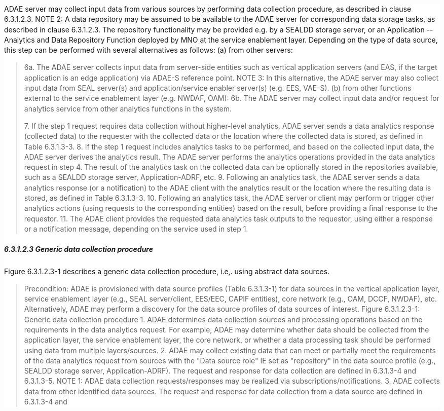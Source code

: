 ADAE server may collect input data from various sources by performing data
collection procedure, as described in clause 6.3.1.2.3.
NOTE 2: A data repository may be assumed to be available to the ADAE server
for corresponding data storage tasks, as described in clause 6.3.1.2.3. The
repository functionality may be provided e.g. by a SEALDD storage server, or
an Application -- Analytics and Data Repository Function deployed by MNO at
the service enablement layer.
Depending on the type of data source, this step can be performed with several
alternatives as follows:
(a) from other servers:
> 6a. The ADAE server collects input data from server-side entities such as
> vertical application servers (and EAS, if the target application is an edge
> application) via ADAE-S reference point.
NOTE 3: In this alternative, the ADAE server may also collect input data from
SEAL server(s) and application/service enabler server(s) (e.g. EES, VAE-S).
(b) from other functions external to the service enablement layer (e.g. NWDAF,
OAM):
> 6b. The ADAE server may collect input data and/or request for analytics
> service from other analytics functions in the system.
>
> 7\. If the step 1 request requires data collection without higher-level
> analytics, ADAE server sends a data analytics response (collected data) to
> the requester with the collected data or the location where the collected
> data is stored, as defined in Table 6.3.1.3-3.
8\. If the step 1 request includes analytics tasks to be performed, and based
on the collected input data, the ADAE server derives the analytics result. The
ADAE server performs the analytics operations provided in the data analytics
request in step 4. The result of the analytics task on the collected data can
be optionally stored in the repositories available, such as a SEALDD storage
server, Application-ADRF, etc.
9\. Following an analytics task, the ADAE server sends a data analytics
response (or a notification) to the ADAE client with the analytics result or
the location where the resulting data is stored, as defined in Table
6.3.1.3-3.
10\. Following an analytics task, the ADAE server or client may perform or
trigger other analytics actions (using requests to the corresponding entities)
based on the result, before providing a final response to the requestor.
11\. The ADAE client provides the requested data analytics task outputs to the
requestor, using either a response or a notification message, depending on the
service used in step 1.
##### 6.3.1.2.3 Generic data collection procedure
Figure 6.3.1.2.3-1 describes a generic data collection procedure, i.e,. using
abstract data sources.
> Precondition: ADAE is provisioned with data source profiles (Table
> 6.3.1.3-1) for data sources in the vertical application layer, service
> enablement layer (e.g., SEAL server/client, EES/EEC, CAPIF entities), core
> network (e.g., OAM, DCCF, NWDAF), etc. Alternatively, ADAE may perform a
> discovery for the data source profiles of data sources of interest.
Figure 6.3.1.2.3-1: Generic data collection procedure
1\. ADAE determines data collection sources and processing operations based on
the requirements in the data analytics request. For example, ADAE may
determine whether data should be collected from the application layer, the
service enablement layer, the core network, or whether a data processing task
should be performed using data from multiple layers/sources.
2\. ADAE may collect existing data that can meet or partially meet the
requirements of the data analytics request from sources with the \"Data source
role\" IE set as \"repository\" in the data source profile (e.g., SEALDD
storage server, Application-ADRF). The request and response for data
collection are defined in 6.3.1.3-4 and 6.3.1.3-5.
NOTE 1: ADAE data collection requests/responses may be realized via
subscriptions/notifications.
3\. ADAE collects data from other identified data sources. The request and
response for data collection from a data source are defined in 6.3.1.3-4 and